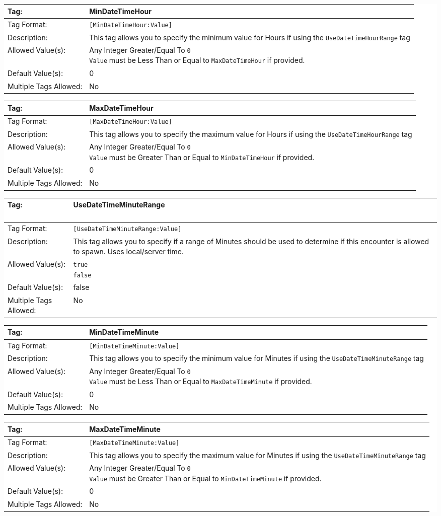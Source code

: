 
|Tag:&nbsp;&nbsp;&nbsp;&nbsp;&nbsp;&nbsp;&nbsp;&nbsp;&nbsp;&nbsp;&nbsp;&nbsp;&nbsp;&nbsp;&nbsp;&nbsp;&nbsp;&nbsp;&nbsp;&nbsp;&nbsp;&nbsp;&nbsp;&nbsp;&nbsp;&nbsp;&nbsp;&nbsp;&nbsp;&nbsp;&nbsp;|MinDateTimeHour|
|:----|:----|
|Tag Format:|`[MinDateTimeHour:Value]`|
|Description:|This tag allows you to specify the minimum value for Hours if using the `UseDateTimeHourRange` tag|
|Allowed Value(s):|Any Integer Greater/Equal To `0`<br />`Value` must be Less Than or Equal to `MaxDateTimeHour` if provided.|
|Default Value(s):|0|
|Multiple Tags Allowed:|No|


|Tag:&nbsp;&nbsp;&nbsp;&nbsp;&nbsp;&nbsp;&nbsp;&nbsp;&nbsp;&nbsp;&nbsp;&nbsp;&nbsp;&nbsp;&nbsp;&nbsp;&nbsp;&nbsp;&nbsp;&nbsp;&nbsp;&nbsp;&nbsp;&nbsp;&nbsp;&nbsp;&nbsp;&nbsp;&nbsp;&nbsp;&nbsp;|MaxDateTimeHour|
|:----|:----|
|Tag Format:|`[MaxDateTimeHour:Value]`|
|Description:|This tag allows you to specify the maximum value for Hours if using the `UseDateTimeHourRange` tag|
|Allowed Value(s):|Any Integer Greater/Equal To `0`<br />`Value` must be Greater Than or Equal to `MinDateTimeHour` if provided.|
|Default Value(s):|0|
|Multiple Tags Allowed:|No|


|Tag:&nbsp;&nbsp;&nbsp;&nbsp;&nbsp;&nbsp;&nbsp;&nbsp;&nbsp;&nbsp;&nbsp;&nbsp;&nbsp;&nbsp;&nbsp;&nbsp;&nbsp;&nbsp;&nbsp;&nbsp;&nbsp;&nbsp;&nbsp;&nbsp;&nbsp;&nbsp;&nbsp;&nbsp;&nbsp;&nbsp;&nbsp;|UseDateTimeMinuteRange|
|:----|:----|
|Tag Format:|`[UseDateTimeMinuteRange:Value]`|
|Description:|This tag allows you to specify if a range of Minutes should be used to determine if this encounter is allowed to spawn. Uses local/server time.|
|Allowed Value(s):|`true`<br />`false`|
|Default Value(s):|false|
|Multiple Tags Allowed:|No|


|Tag:&nbsp;&nbsp;&nbsp;&nbsp;&nbsp;&nbsp;&nbsp;&nbsp;&nbsp;&nbsp;&nbsp;&nbsp;&nbsp;&nbsp;&nbsp;&nbsp;&nbsp;&nbsp;&nbsp;&nbsp;&nbsp;&nbsp;&nbsp;&nbsp;&nbsp;&nbsp;&nbsp;&nbsp;&nbsp;&nbsp;&nbsp;|MinDateTimeMinute|
|:----|:----|
|Tag Format:|`[MinDateTimeMinute:Value]`|
|Description:|This tag allows you to specify the minimum value for Minutes if using the `UseDateTimeMinuteRange` tag|
|Allowed Value(s):|Any Integer Greater/Equal To `0`<br />`Value` must be Less Than or Equal to `MaxDateTimeMinute` if provided.|
|Default Value(s):|0|
|Multiple Tags Allowed:|No|


|Tag:&nbsp;&nbsp;&nbsp;&nbsp;&nbsp;&nbsp;&nbsp;&nbsp;&nbsp;&nbsp;&nbsp;&nbsp;&nbsp;&nbsp;&nbsp;&nbsp;&nbsp;&nbsp;&nbsp;&nbsp;&nbsp;&nbsp;&nbsp;&nbsp;&nbsp;&nbsp;&nbsp;&nbsp;&nbsp;&nbsp;&nbsp;|MaxDateTimeMinute|
|:----|:----|
|Tag Format:|`[MaxDateTimeMinute:Value]`|
|Description:|This tag allows you to specify the maximum value for Minutes if using the `UseDateTimeMinuteRange` tag|
|Allowed Value(s):|Any Integer Greater/Equal To `0`<br />`Value` must be Greater Than or Equal to `MinDateTimeMinute` if provided.|
|Default Value(s):|0|
|Multiple Tags Allowed:|No|
